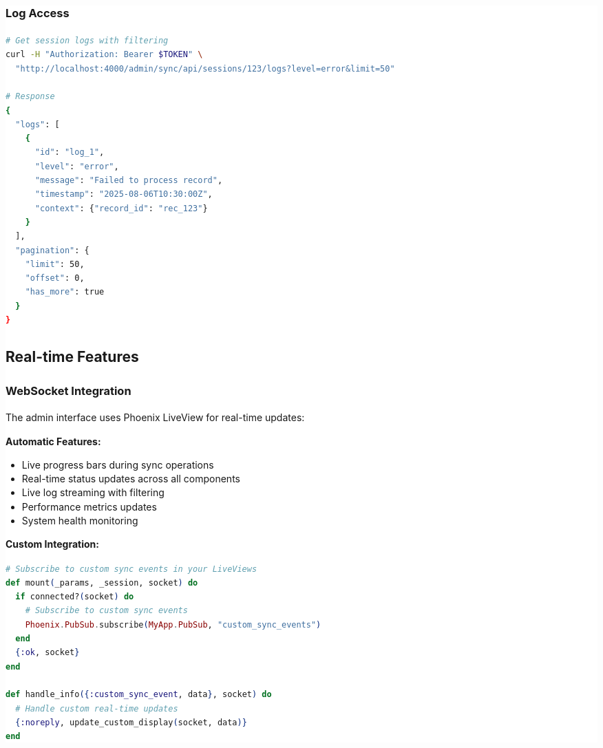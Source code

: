 ### Log Access

```bash
# Get session logs with filtering
curl -H "Authorization: Bearer $TOKEN" \
  "http://localhost:4000/admin/sync/api/sessions/123/logs?level=error&limit=50"

# Response
{
  "logs": [
    {
      "id": "log_1",
      "level": "error",
      "message": "Failed to process record",
      "timestamp": "2025-08-06T10:30:00Z",
      "context": {"record_id": "rec_123"}
    }
  ],
  "pagination": {
    "limit": 50,
    "offset": 0,
    "has_more": true
  }
}
```

## Real-time Features

### WebSocket Integration

The admin interface uses Phoenix LiveView for real-time updates:

**Automatic Features:**
- Live progress bars during sync operations
- Real-time status updates across all components
- Live log streaming with filtering
- Performance metrics updates
- System health monitoring

**Custom Integration:**

```elixir
# Subscribe to custom sync events in your LiveViews
def mount(_params, _session, socket) do
  if connected?(socket) do
    # Subscribe to custom sync events
    Phoenix.PubSub.subscribe(MyApp.PubSub, "custom_sync_events")
  end
  {:ok, socket}
end

def handle_info({:custom_sync_event, data}, socket) do
  # Handle custom real-time updates
  {:noreply, update_custom_display(socket, data)}
end
```
